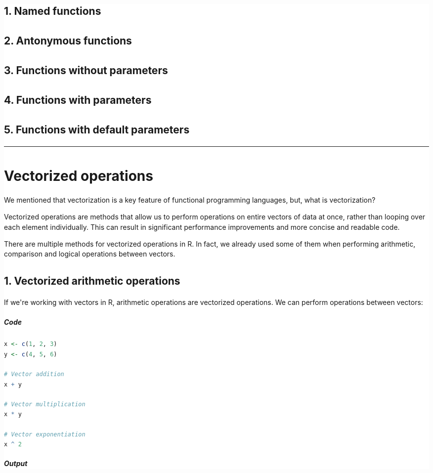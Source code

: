## 1. Named functions

## 2. Antonymous functions

## 3. Functions without parameters

## 4. Functions with parameters

## 5. Functions with default parameters

---

# Vectorized operations

We mentioned that vectorization is a key feature of functional programming languages, but, what is vectorization?

Vectorized operations are methods that allow us to perform operations on entire vectors of data at once, rather than looping over each element individually. This can result in significant performance improvements and more concise and readable code.

There are multiple methods for vectorized operations in R. In fact, we already used some of them when performing arithmetic, comparison and logical operations between vectors.

## 1. Vectorized arithmetic operations

If we're working with vectors in R, arithmetic operations are vectorized operations. We can perform operations between vectors:

##### **Code**

```R
x <- c(1, 2, 3)
y <- c(4, 5, 6)

# Vector addition
x + y

# Vector multiplication
x * y

# Vector exponentiation
x ^ 2
```

##### **Output**

```

```
